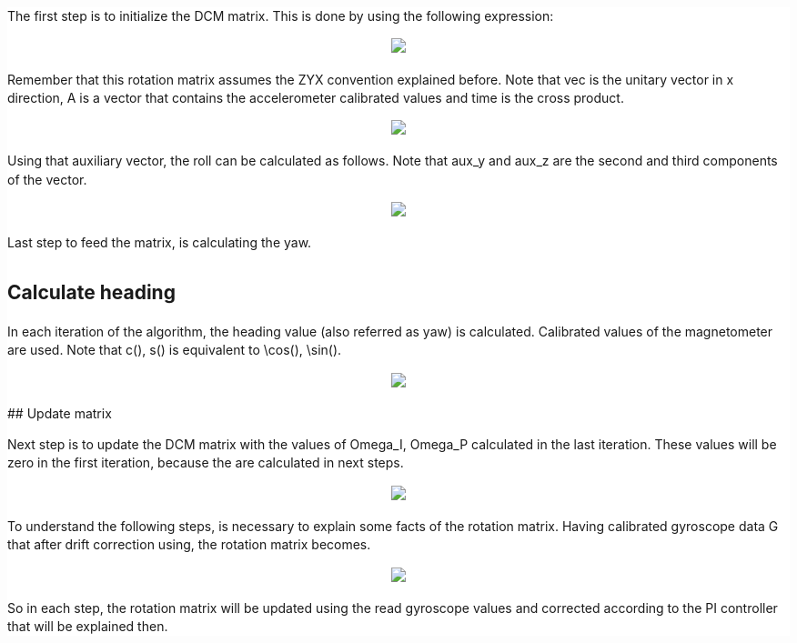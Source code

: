 The first step is to initialize the DCM matrix. This is done by using the following expression:

<p align="center">
  <img src="https://latex.codecogs.com/gif.latex?R=&space;\begin{pmatrix}&space;c(\phi)c(\theta)&space;&&space;c(\phi)s(\theta)s(\psi)&space;-&space;s(\phi)c(\psi)&space;&&space;c(\phi)s(\theta)c(\psi)&space;&plus;&space;s(\phi)s(\psi)\\&space;s(\phi)c(\theta)&space;&&space;s(\phi)s(\theta)s(\psi)&space;&plus;&space;c(\phi)c(\psi)&space;&&space;s(\phi)s(\theta)c(\psi)&space;-&space;c(\phi)s(\psi)\\&space;-s(\theta)&space;&&space;c(\theta)s(\psi)&space;&&space;c(\theta)c(\psi)\\&space;\end{pmatrix}">
</p>

Remember that this rotation matrix assumes the ZYX convention explained before. Note that vec is the unitary vector in x direction, A is a vector that contains the accelerometer calibrated values and time is the cross product.


<p align="center">
  <img src="https://latex.codecogs.com/gif.latex?aux&space;=&space;\vec{u}_x&space;\times&space;(A_{cal}&space;\times&space;\vec{u}_x)">
</p>

Using that auxiliary vector, the roll can be calculated as follows. Note that aux_y and aux_z are the second and third components of the vector.

<p align="center">
  <img src="https://latex.codecogs.com/gif.latex?roll&space;=&space;\arctan&space;\left(&space;\dfrac{aux_y}{aux_z}&space;\right)">
</p>

Last step to feed the matrix, is calculating the yaw.
 

## Calculate heading

In each iteration of the algorithm, the heading value (also referred as yaw) is calculated. Calibrated values of the magnetometer are used. Note that c(), s() is equivalent to \cos(), \sin().

<p align="center">
  <img src="https://latex.codecogs.com/gif.latex?yaw&space;=&space;\arctan&space;\left(&space;\dfrac{-M_Yc(roll)&space;&plus;&space;M_Zs(roll)}{M_Xc(pitch)&space;&plus;&space;M_Ys(roll)s(pitch)&space;&plus;&space;M_Zc(roll)s(pitch)}&space;\right)">
</p>


## Update matrix

Next step is to update the DCM matrix with the values of Omega_I, Omega_P calculated in the last iteration. These values will be zero in the first iteration, because the are calculated in next steps.

<p align="center">
  <img src="https://latex.codecogs.com/gif.latex?\Omega&space;=&space;G&space;&plus;&space;\Omega_I&space;&plus;&space;\Omega_P">
</p>

To understand the following steps, is necessary to explain some facts of the rotation matrix. Having calibrated gyroscope data G that after drift correction using, the rotation matrix becomes.

<p align="center">
  <img src="https://latex.codecogs.com/gif.latex?R(t&plus;dt)&space;=&space;R(t)\begin{pmatrix}&space;1&space;&&space;-\Omega_z&space;dt&space;&&space;\Omega_y&space;dt\\&space;\Omega_z&space;dt&space;&&space;1&space;&&space;-\Omega_x&space;dt\\&space;-\Omega_y&space;dt&space;&&space;\Omega_x&space;dt&space;&&space;1\\&space;\end{pmatrix}">
</p>

So in each step, the rotation matrix will be updated using the read gyroscope values and corrected according to the PI controller that will be explained then.
